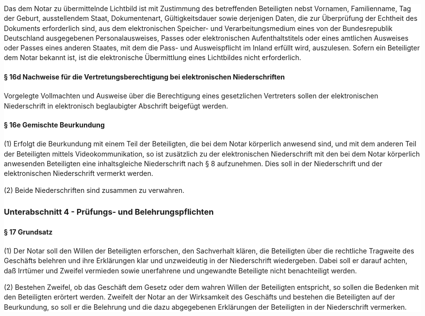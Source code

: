 




Das dem Notar zu übermittelnde Lichtbild ist mit Zustimmung des
betreffenden Beteiligten nebst Vornamen, Familienname, Tag der Geburt,
ausstellendem Staat, Dokumentenart, Gültigkeitsdauer sowie derjenigen
Daten, die zur Überprüfung der Echtheit des Dokuments erforderlich
sind, aus dem elektronischen Speicher- und Verarbeitungsmedium eines
von der Bundesrepublik Deutschland ausgegebenen Personalausweises,
Passes oder elektronischen Aufenthaltstitels oder eines amtlichen
Ausweises oder Passes eines anderen Staates, mit dem die Pass- und
Ausweispflicht im Inland erfüllt wird, auszulesen. Sofern ein
Beteiligter dem Notar bekannt ist, ist die elektronische Übermittlung
eines Lichtbildes nicht erforderlich.


#### § 16d Nachweise für die Vertretungsberechtigung bei elektronischen Niederschriften

Vorgelegte Vollmachten und Ausweise über die Berechtigung eines
gesetzlichen Vertreters sollen der elektronischen Niederschrift in
elektronisch beglaubigter Abschrift beigefügt werden.


#### § 16e Gemischte Beurkundung

(1) Erfolgt die Beurkundung mit einem Teil der Beteiligten, die bei
dem Notar körperlich anwesend sind, und mit dem anderen Teil der
Beteiligten mittels Videokommunikation, so ist zusätzlich zu der
elektronischen Niederschrift mit den bei dem Notar körperlich
anwesenden Beteiligten eine inhaltsgleiche Niederschrift nach § 8
aufzunehmen. Dies soll in der Niederschrift und der elektronischen
Niederschrift vermerkt werden.

(2) Beide Niederschriften sind zusammen zu verwahren.


### Unterabschnitt 4 - Prüfungs- und Belehrungspflichten



#### § 17 Grundsatz

(1) Der Notar soll den Willen der Beteiligten erforschen, den
Sachverhalt klären, die Beteiligten über die rechtliche Tragweite des
Geschäfts belehren und ihre Erklärungen klar und unzweideutig in der
Niederschrift wiedergeben. Dabei soll er darauf achten, daß Irrtümer
und Zweifel vermieden sowie unerfahrene und ungewandte Beteiligte
nicht benachteiligt werden.

(2) Bestehen Zweifel, ob das Geschäft dem Gesetz oder dem wahren
Willen der Beteiligten entspricht, so sollen die Bedenken mit den
Beteiligten erörtert werden. Zweifelt der Notar an der Wirksamkeit des
Geschäfts und bestehen die Beteiligten auf der Beurkundung, so soll er
die Belehrung und die dazu abgegebenen Erklärungen der Beteiligten in
der Niederschrift vermerken.
